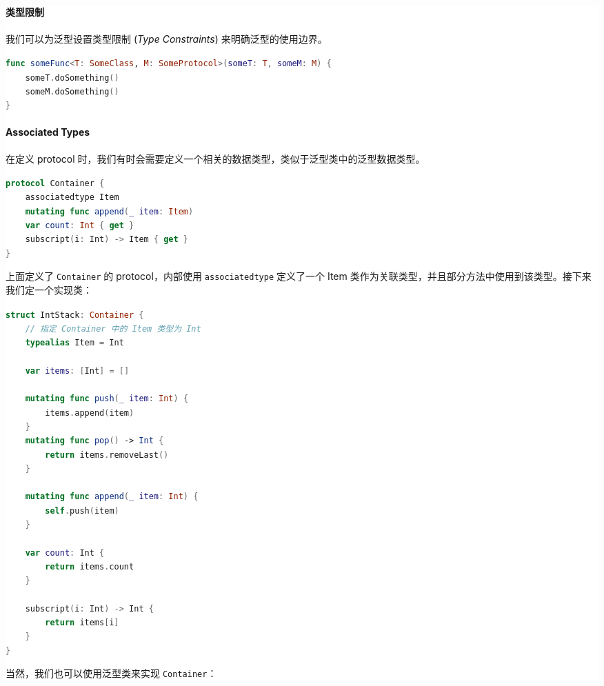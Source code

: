 #### 类型限制

我们可以为泛型设置类型限制 (*Type Constraints*) 来明确泛型的使用边界。

```swift
func someFunc<T: SomeClass, M: SomeProtocol>(someT: T, someM: M) {
    someT.doSomething()
    someM.doSomething()
}
```

#### Associated Types

在定义 protocol 时，我们有时会需要定义一个相关的数据类型，类似于泛型类中的泛型数据类型。

```swift
protocol Container {
    associatedtype Item
    mutating func append(_ item: Item)
    var count: Int { get }
    subscript(i: Int) -> Item { get }
}
```

上面定义了 `Container` 的 protocol，内部使用 `associatedtype` 定义了一个 Item 类作为关联类型，并且部分方法中使用到该类型。接下来我们定一个实现类：

```swift
struct IntStack: Container {
    // 指定 Container 中的 Item 类型为 Int
    typealias Item = Int
  
    var items: [Int] = []
  
    mutating func push(_ item: Int) {
        items.append(item)
    }
    mutating func pop() -> Int {
        return items.removeLast()
    }
  
    mutating func append(_ item: Int) {
        self.push(item)
    }
  
    var count: Int {
        return items.count
    }
  
    subscript(i: Int) -> Int {
        return items[i]
    }
}
```

当然，我们也可以使用泛型类来实现 `Container`：

